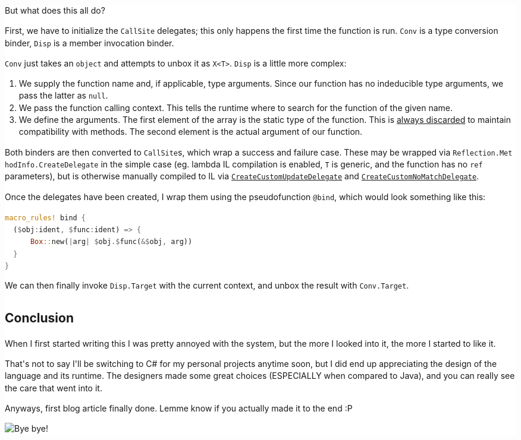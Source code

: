 But what does this all do?

First, we have to initialize the ``CallSite`` delegates;
this only happens the first time the function is run.
``Conv`` is a type conversion binder, ``Disp`` is a member invocation binder.

``Conv`` just takes an ``object`` and attempts to unbox it as ``X<T>``.
``Disp`` is a little more complex:

1. We supply the function name and, if applicable, type arguments.
Since our function has no indeducible type arguments, we pass the latter as ``null``.
1. We pass the function calling context.
This tells the runtime where to search for the function of the given name.
1. We define the arguments.
The first element of the array is the static type of the function.
This is [always discarded](https://github.com/microsoft/referencesource/blob/51cf785/Microsoft.CSharp/Microsoft/CSharp/CSharpInvokeMemberBinder.cs#L52C31-L52C63) to maintain compatibility with methods.
The second element is the actual argument of our function.

Both binders are then converted to ``CallSite``s,
which wrap a success and failure case.
These may be wrapped via ``Reflection.MethodInfo.CreateDelegate`` in the simple case
(eg. lambda IL compilation is enabled, ``T`` is generic,
and the function has no ``ref`` parameters),
but is otherwise manually compiled to IL via
[``CreateCustomUpdateDelegate``](https://github.com/dotnet/runtime/blob/43f22c651184fe63935f5e509ab060d099d55f9d/src/libraries/System.Linq.Expressions/src/System/Runtime/CompilerServices/CallSite.cs#L360) and
[``CreateCustomNoMatchDelegate``](https://github.com/dotnet/runtime/blob/43f22c651184fe63935f5e509ab060d099d55f9d/src/libraries/System.Linq.Expressions/src/System/Runtime/CompilerServices/CallSite.cs#L669).

Once the delegates have been created,
I wrap them using the pseudofunction ``@bind``,
which would look something like this:



```rust
macro_rules! bind {
  ($obj:ident, $func:ident) => {
      Box::new(|arg| $obj.$func(&$obj, arg))
  }
}
```

We can then finally invoke ``Disp.Target``
with the current context, and unbox the result with ``Conv.Target``.

## Conclusion

When I first started writing this I was pretty annoyed with the system,
but the more I looked into it, the more I started to like it.

That's not to say I'll be switching to C# for my personal projects anytime soon,
but I did end up appreciating the design of the language and its runtime.
The designers made some great choices (ESPECIALLY when compared to Java),
and you can really see the care that went into it.

Anyways, first blog article finally done.
Lemme know if you actually made it to the end :P

<Image href="images/waving-thing.gif" alt="Bye bye!" />

